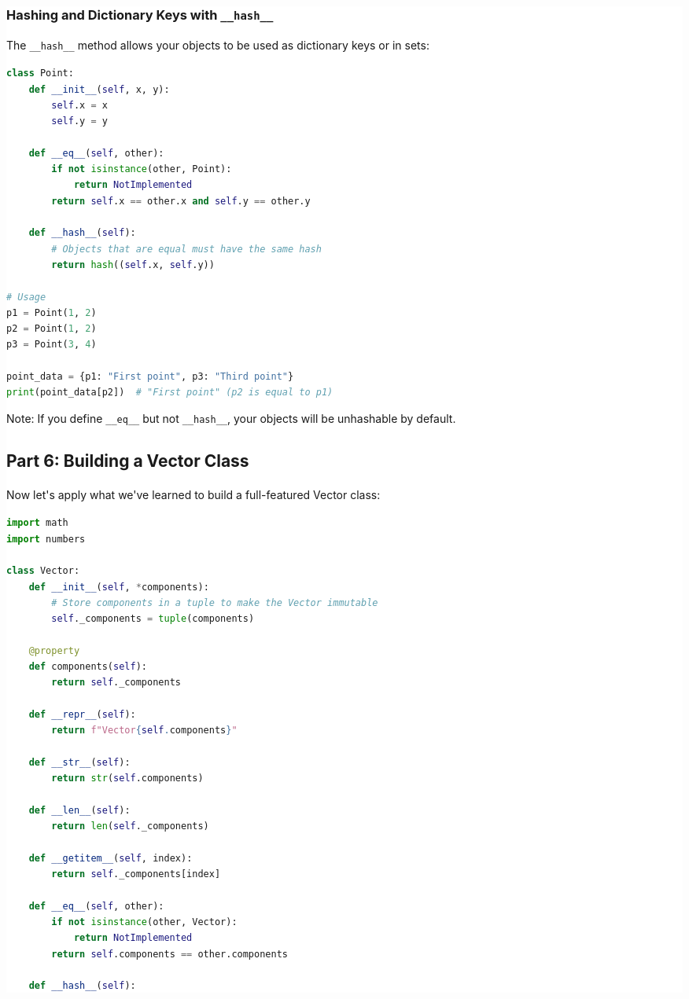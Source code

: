 ### Hashing and Dictionary Keys with `__hash__`

The `__hash__` method allows your objects to be used as dictionary keys or in sets:

```python
class Point:
    def __init__(self, x, y):
        self.x = x
        self.y = y

    def __eq__(self, other):
        if not isinstance(other, Point):
            return NotImplemented
        return self.x == other.x and self.y == other.y

    def __hash__(self):
        # Objects that are equal must have the same hash
        return hash((self.x, self.y))

# Usage
p1 = Point(1, 2)
p2 = Point(1, 2)
p3 = Point(3, 4)

point_data = {p1: "First point", p3: "Third point"}
print(point_data[p2])  # "First point" (p2 is equal to p1)
```

Note: If you define `__eq__` but not `__hash__`, your objects will be unhashable by default.

## Part 6: Building a Vector Class

Now let's apply what we've learned to build a full-featured Vector class:

```python
import math
import numbers

class Vector:
    def __init__(self, *components):
        # Store components in a tuple to make the Vector immutable
        self._components = tuple(components)

    @property
    def components(self):
        return self._components

    def __repr__(self):
        return f"Vector{self.components}"

    def __str__(self):
        return str(self.components)

    def __len__(self):
        return len(self._components)

    def __getitem__(self, index):
        return self._components[index]

    def __eq__(self, other):
        if not isinstance(other, Vector):
            return NotImplemented
        return self.components == other.components

    def __hash__(self):
```